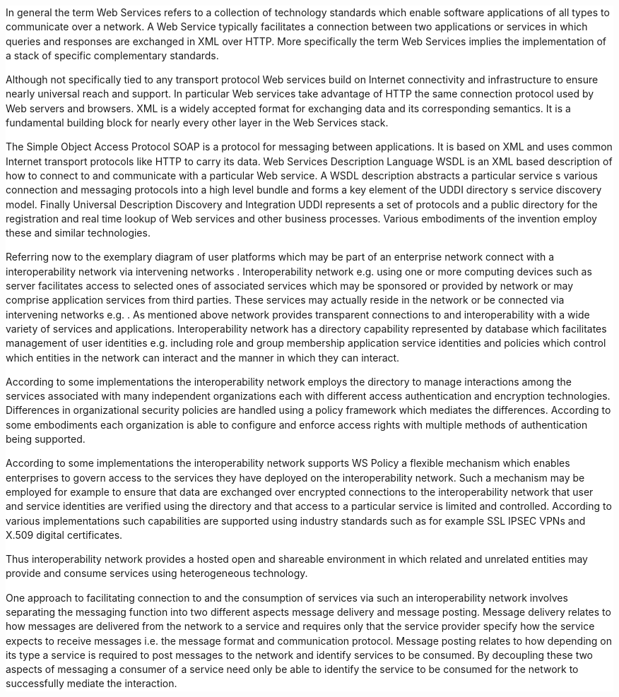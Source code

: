 In general the term Web Services refers to a collection of technology standards which enable software applications of all types to communicate over a network. A Web Service typically facilitates a connection between two applications or services in which queries and responses are exchanged in XML over HTTP. More specifically the term Web Services implies the implementation of a stack of specific complementary standards.

Although not specifically tied to any transport protocol Web services build on Internet connectivity and infrastructure to ensure nearly universal reach and support. In particular Web services take advantage of HTTP the same connection protocol used by Web servers and browsers. XML is a widely accepted format for exchanging data and its corresponding semantics. It is a fundamental building block for nearly every other layer in the Web Services stack.

The Simple Object Access Protocol SOAP is a protocol for messaging between applications. It is based on XML and uses common Internet transport protocols like HTTP to carry its data. Web Services Description Language WSDL is an XML based description of how to connect to and communicate with a particular Web service. A WSDL description abstracts a particular service s various connection and messaging protocols into a high level bundle and forms a key element of the UDDI directory s service discovery model. Finally Universal Description Discovery and Integration UDDI represents a set of protocols and a public directory for the registration and real time lookup of Web services and other business processes. Various embodiments of the invention employ these and similar technologies.

Referring now to the exemplary diagram of user platforms which may be part of an enterprise network connect with a interoperability network via intervening networks . Interoperability network e.g. using one or more computing devices such as server facilitates access to selected ones of associated services which may be sponsored or provided by network or may comprise application services from third parties. These services may actually reside in the network or be connected via intervening networks e.g. . As mentioned above network provides transparent connections to and interoperability with a wide variety of services and applications. Interoperability network has a directory capability represented by database which facilitates management of user identities e.g. including role and group membership application service identities and policies which control which entities in the network can interact and the manner in which they can interact.

According to some implementations the interoperability network employs the directory to manage interactions among the services associated with many independent organizations each with different access authentication and encryption technologies. Differences in organizational security policies are handled using a policy framework which mediates the differences. According to some embodiments each organization is able to configure and enforce access rights with multiple methods of authentication being supported.

According to some implementations the interoperability network supports WS Policy a flexible mechanism which enables enterprises to govern access to the services they have deployed on the interoperability network. Such a mechanism may be employed for example to ensure that data are exchanged over encrypted connections to the interoperability network that user and service identities are verified using the directory and that access to a particular service is limited and controlled. According to various implementations such capabilities are supported using industry standards such as for example SSL IPSEC VPNs and X.509 digital certificates.

Thus interoperability network provides a hosted open and shareable environment in which related and unrelated entities may provide and consume services using heterogeneous technology.

One approach to facilitating connection to and the consumption of services via such an interoperability network involves separating the messaging function into two different aspects message delivery and message posting. Message delivery relates to how messages are delivered from the network to a service and requires only that the service provider specify how the service expects to receive messages i.e. the message format and communication protocol. Message posting relates to how depending on its type a service is required to post messages to the network and identify services to be consumed. By decoupling these two aspects of messaging a consumer of a service need only be able to identify the service to be consumed for the network to successfully mediate the interaction.
